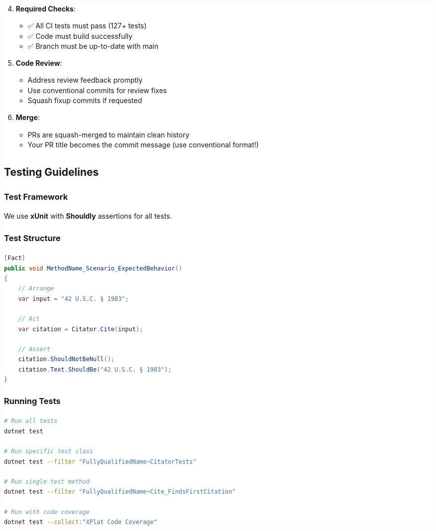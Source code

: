 4. **Required Checks**:
   - ✅ All CI tests must pass (127+ tests)
   - ✅ Code must build successfully
   - ✅ Branch must be up-to-date with main

5. **Code Review**:
   - Address review feedback promptly
   - Use conventional commits for review fixes
   - Squash fixup commits if requested

6. **Merge**:
   - PRs are squash-merged to maintain clean history
   - Your PR title becomes the commit message (use conventional format!)

## Testing Guidelines

### Test Framework

We use **xUnit** with **Shouldly** assertions for all tests.

### Test Structure

```csharp
[Fact]
public void MethodName_Scenario_ExpectedBehavior()
{
    // Arrange
    var input = "42 U.S.C. § 1983";

    // Act
    var citation = Citator.Cite(input);

    // Assert
    citation.ShouldNotBeNull();
    citation.Text.ShouldBe("42 U.S.C. § 1983");
}
```

### Running Tests

```bash
# Run all tests
dotnet test

# Run specific test class
dotnet test --filter "FullyQualifiedName~CitatorTests"

# Run single test method
dotnet test --filter "FullyQualifiedName~Cite_FindsFirstCitation"

# Run with code coverage
dotnet test --collect:"XPlat Code Coverage"
```
